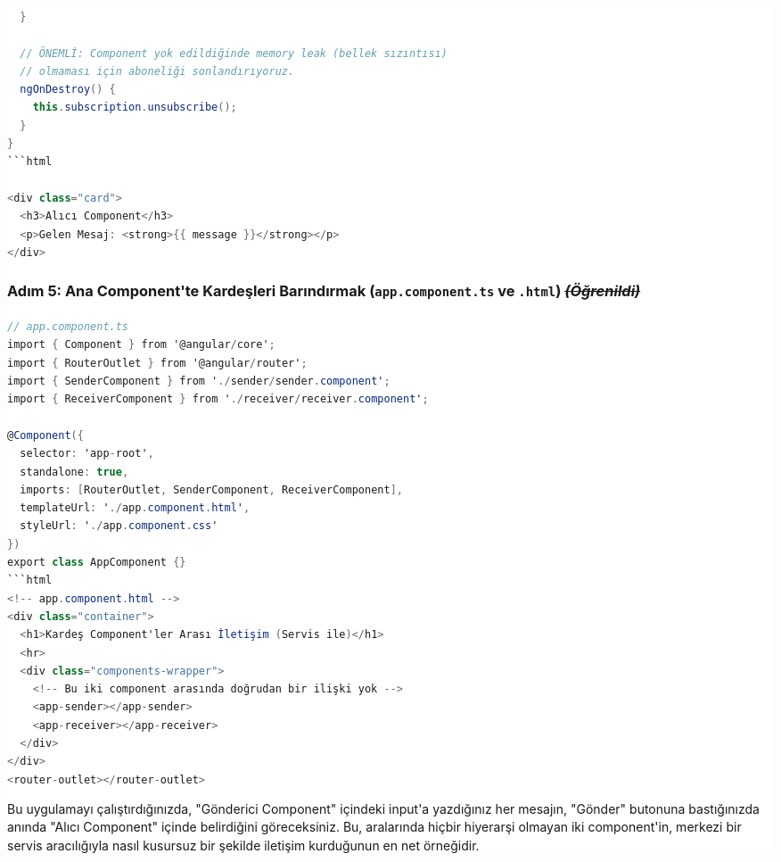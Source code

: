 ```csharp
  }

  // ÖNEMLİ: Component yok edildiğinde memory leak (bellek sızıntısı)
  // olmaması için aboneliği sonlandırıyoruz.
  ngOnDestroy() {
    this.subscription.unsubscribe();
  }
}
```html

<div class="card">
  <h3>Alıcı Component</h3>
  <p>Gelen Mesaj: <strong>{{ message }}</strong></p>
</div>
```

### Adım 5: Ana Component'te Kardeşleri Barındırmak (`app.component.ts` ve `.html`) *~~(Öğrenildi)~~*

```csharp
// app.component.ts
import { Component } from '@angular/core';
import { RouterOutlet } from '@angular/router';
import { SenderComponent } from './sender/sender.component';
import { ReceiverComponent } from './receiver/receiver.component';

@Component({
  selector: 'app-root',
  standalone: true,
  imports: [RouterOutlet, SenderComponent, ReceiverComponent],
  templateUrl: './app.component.html',
  styleUrl: './app.component.css'
})
export class AppComponent {}
```html
<!-- app.component.html -->
<div class="container">
  <h1>Kardeş Component'ler Arası İletişim (Servis ile)</h1>
  <hr>
  <div class="components-wrapper">
    <!-- Bu iki component arasında doğrudan bir ilişki yok -->
    <app-sender></app-sender>
    <app-receiver></app-receiver>
  </div>
</div>
<router-outlet></router-outlet>
```

Bu uygulamayı çalıştırdığınızda, "Gönderici Component" içindeki input'a yazdığınız her mesajın, "Gönder" butonuna bastığınızda anında "Alıcı Component" içinde belirdiğini göreceksiniz. Bu, aralarında hiçbir hiyerarşi olmayan iki component'in, merkezi bir servis aracılığıyla nasıl kusursuz bir şekilde iletişim kurduğunun en net örneğidir.
